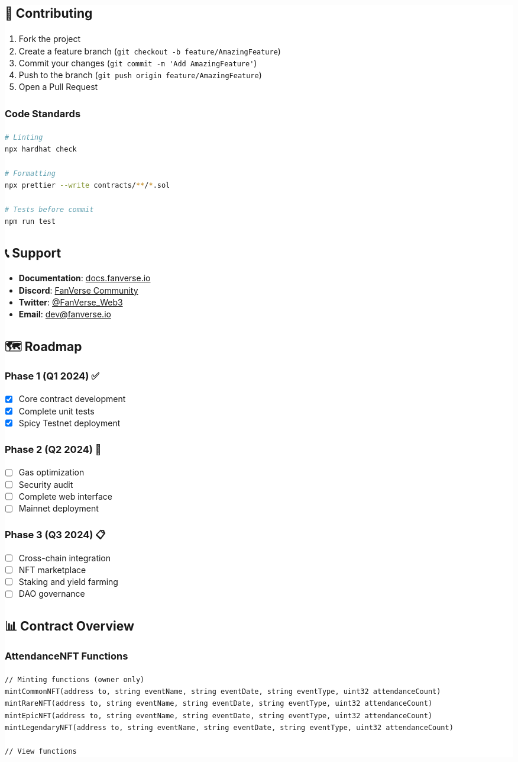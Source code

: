 ## 🤝 **Contributing**

1. Fork the project
2. Create a feature branch (`git checkout -b feature/AmazingFeature`)
3. Commit your changes (`git commit -m 'Add AmazingFeature'`)
4. Push to the branch (`git push origin feature/AmazingFeature`)
5. Open a Pull Request

### Code Standards
```bash
# Linting
npx hardhat check

# Formatting
npx prettier --write contracts/**/*.sol

# Tests before commit
npm run test
```

## 📞 **Support**

- **Documentation**: [docs.fanverse.io](https://docs.fanverse.io)
- **Discord**: [FanVerse Community](https://discord.gg/fanverse)
- **Twitter**: [@FanVerse_Web3](https://twitter.com/fanverse_web3)
- **Email**: dev@fanverse.io

## 🗺️ **Roadmap**

### Phase 1 (Q1 2024) ✅
- [x] Core contract development
- [x] Complete unit tests
- [x] Spicy Testnet deployment

### Phase 2 (Q2 2024) 🔄
- [ ] Gas optimization
- [ ] Security audit
- [ ] Complete web interface
- [ ] Mainnet deployment

### Phase 3 (Q3 2024) 📋
- [ ] Cross-chain integration
- [ ] NFT marketplace
- [ ] Staking and yield farming
- [ ] DAO governance

## 📊 **Contract Overview**

### AttendanceNFT Functions
```solidity
// Minting functions (owner only)
mintCommonNFT(address to, string eventName, string eventDate, string eventType, uint32 attendanceCount)
mintRareNFT(address to, string eventName, string eventDate, string eventType, uint32 attendanceCount)
mintEpicNFT(address to, string eventName, string eventDate, string eventType, uint32 attendanceCount)
mintLegendaryNFT(address to, string eventName, string eventDate, string eventType, uint32 attendanceCount)

// View functions
```